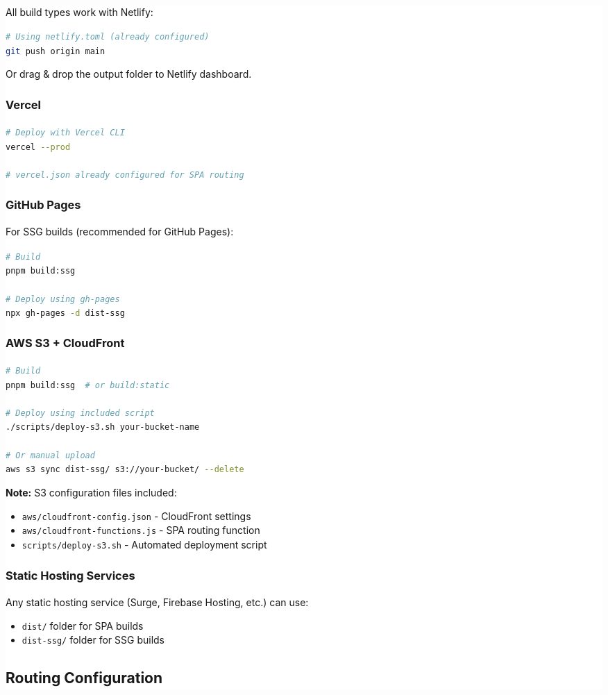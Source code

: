 All build types work with Netlify:

```bash
# Using netlify.toml (already configured)
git push origin main
```

Or drag & drop the output folder to Netlify dashboard.

### Vercel

```bash
# Deploy with Vercel CLI
vercel --prod

# vercel.json already configured for SPA routing
```

### GitHub Pages

For SSG builds (recommended for GitHub Pages):

```bash
# Build
pnpm build:ssg

# Deploy using gh-pages
npx gh-pages -d dist-ssg
```

### AWS S3 + CloudFront

```bash
# Build
pnpm build:ssg  # or build:static

# Deploy using included script
./scripts/deploy-s3.sh your-bucket-name

# Or manual upload
aws s3 sync dist-ssg/ s3://your-bucket/ --delete
```

**Note:** S3 configuration files included:
- `aws/cloudfront-config.json` - CloudFront settings
- `aws/cloudfront-functions.js` - SPA routing function
- `scripts/deploy-s3.sh` - Automated deployment script

### Static Hosting Services

Any static hosting service (Surge, Firebase Hosting, etc.) can use:
- `dist/` folder for SPA builds
- `dist-ssg/` folder for SSG builds

## Routing Configuration
